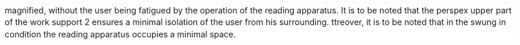 magnified, without the user being fatigued by the operation of the reading apparatus. It is to be noted that the perspex upper part of the work support 2 ensures a minimal isolation of the user from his surrounding. ttreover, it is to be noted that in the swung in condition the reading apparatus occupies a minimal space.